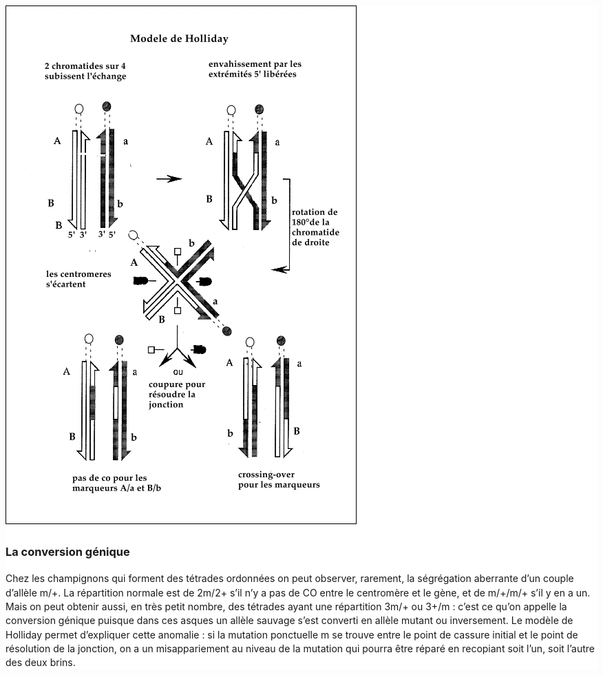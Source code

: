 ![](img/08/image005.jpg)

### La conversion génique

Chez les champignons qui forment des tétrades ordonnées on peut observer, rarement, la ségrégation aberrante d’un couple d’allèle m/+. La répartition normale est de 2m/2+ s’il n’y a pas de CO entre le centromère et le gène, et de m/+/m/+ s’il y en a un. Mais on peut obtenir aussi, en très petit nombre, des tétrades ayant une répartition 3m/+ ou 3+/m : c’est ce qu’on appelle la conversion génique puisque dans ces asques un allèle sauvage s’est converti en allèle mutant ou inversement.
Le modèle de Holliday permet d’expliquer cette anomalie : si la mutation ponctuelle m se trouve entre le point de cassure initial et le point de résolution de la jonction, on a un misappariement au niveau de la mutation qui pourra être réparé en recopiant soit l’un, soit l’autre des deux brins.
